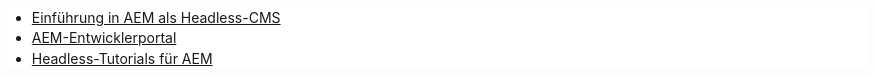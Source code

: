* [Einführung in AEM als Headless-CMS](/help/sites-developing/headless/introduction.md)
* [AEM-Entwicklerportal](https://experienceleague.adobe.com/landing/experience-manager/headless/developer.html?lang=de)
* [Headless-Tutorials für AEM](https://experienceleague.adobe.com/docs/experience-manager-learn/getting-started-with-aem-headless/overview.html?lang=de)
